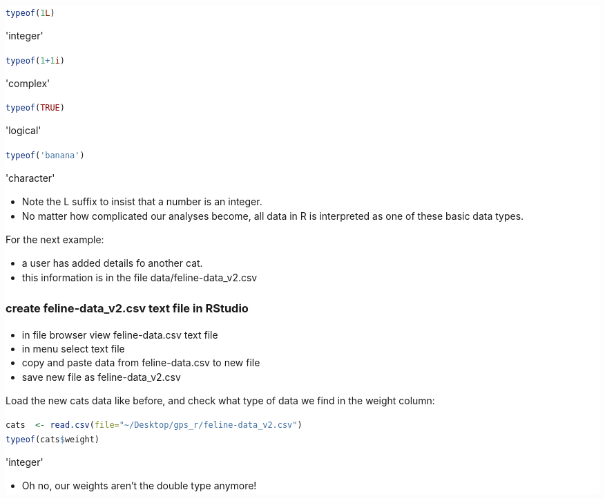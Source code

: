
```R
typeof(1L)
```


'integer'



```R
typeof(1+1i)
```


'complex'



```R
typeof(TRUE)
```


'logical'



```R
typeof('banana')
```


'character'


*  Note the L suffix to insist that a number is an integer. 
* No matter how complicated our analyses become, all data in R is interpreted as one of these basic data types.

For the next example:
* a user has added details fo another cat.
* this information is in the file data/feline-data_v2.csv



### create feline-data_v2.csv text file in RStudio 
* in file browser view feline-data.csv text file
* in menu select text file
* copy and paste data from feline-data.csv to new file
* save new file as feline-data_v2.csv

Load the new cats data like before, and check what type of data we find in the weight column:




```R
cats  <- read.csv(file="~/Desktop/gps_r/feline-data_v2.csv")
typeof(cats$weight)
```


'integer'


* Oh no, our weights aren’t the double type anymore! 
